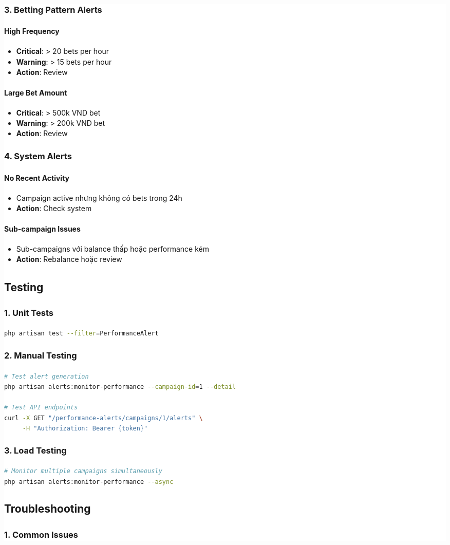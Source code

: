 ### 3. Betting Pattern Alerts

#### High Frequency
- **Critical**: > 20 bets per hour
- **Warning**: > 15 bets per hour
- **Action**: Review

#### Large Bet Amount
- **Critical**: > 500k VND bet
- **Warning**: > 200k VND bet
- **Action**: Review

### 4. System Alerts

#### No Recent Activity
- Campaign active nhưng không có bets trong 24h
- **Action**: Check system

#### Sub-campaign Issues
- Sub-campaigns với balance thấp hoặc performance kém
- **Action**: Rebalance hoặc review

## Testing

### 1. Unit Tests

```bash
php artisan test --filter=PerformanceAlert
```

### 2. Manual Testing

```bash
# Test alert generation
php artisan alerts:monitor-performance --campaign-id=1 --detail

# Test API endpoints
curl -X GET "/performance-alerts/campaigns/1/alerts" \
     -H "Authorization: Bearer {token}"
```

### 3. Load Testing

```bash
# Monitor multiple campaigns simultaneously
php artisan alerts:monitor-performance --async
```

## Troubleshooting

### 1. Common Issues
